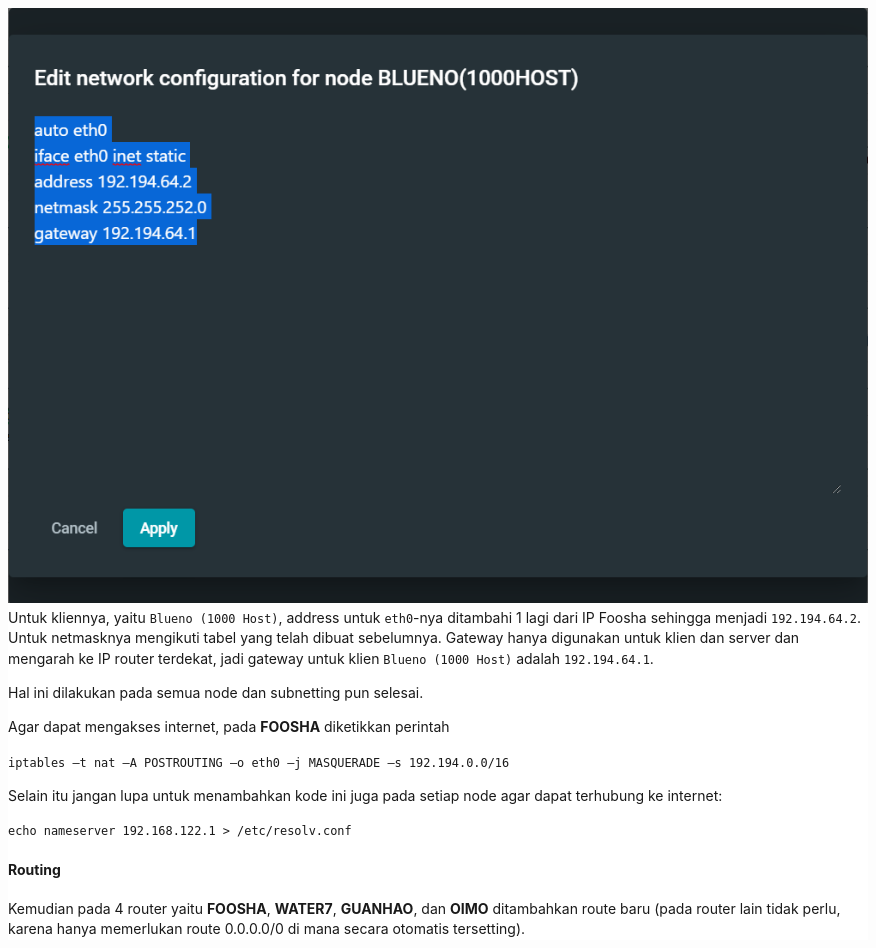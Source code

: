 ![CIDR-blueno](./imgs/cidr-blueno.PNG)
Untuk kliennya, yaitu `Blueno (1000 Host)`, address untuk `eth0`-nya ditambahi 1 lagi dari IP Foosha sehingga menjadi `192.194.64.2`. Untuk netmasknya mengikuti tabel yang telah dibuat sebelumnya. Gateway hanya digunakan untuk klien dan server dan mengarah ke IP router terdekat, jadi gateway untuk klien `Blueno (1000 Host)` adalah `192.194.64.1`.

Hal ini dilakukan pada semua node dan subnetting pun selesai.

Agar dapat mengakses internet, pada **FOOSHA** diketikkan perintah

```
iptables –t nat –A POSTROUTING –o eth0 –j MASQUERADE –s 192.194.0.0/16
```

Selain itu jangan lupa untuk menambahkan kode ini juga pada setiap node agar dapat terhubung ke internet:

```
echo nameserver 192.168.122.1 > /etc/resolv.conf
```

#### Routing

Kemudian pada 4 router yaitu **FOOSHA**, **WATER7**, **GUANHAO**, dan **OIMO** ditambahkan route baru (pada router lain tidak perlu, karena hanya memerlukan route 0.0.0.0/0 di mana secara otomatis tersetting).
